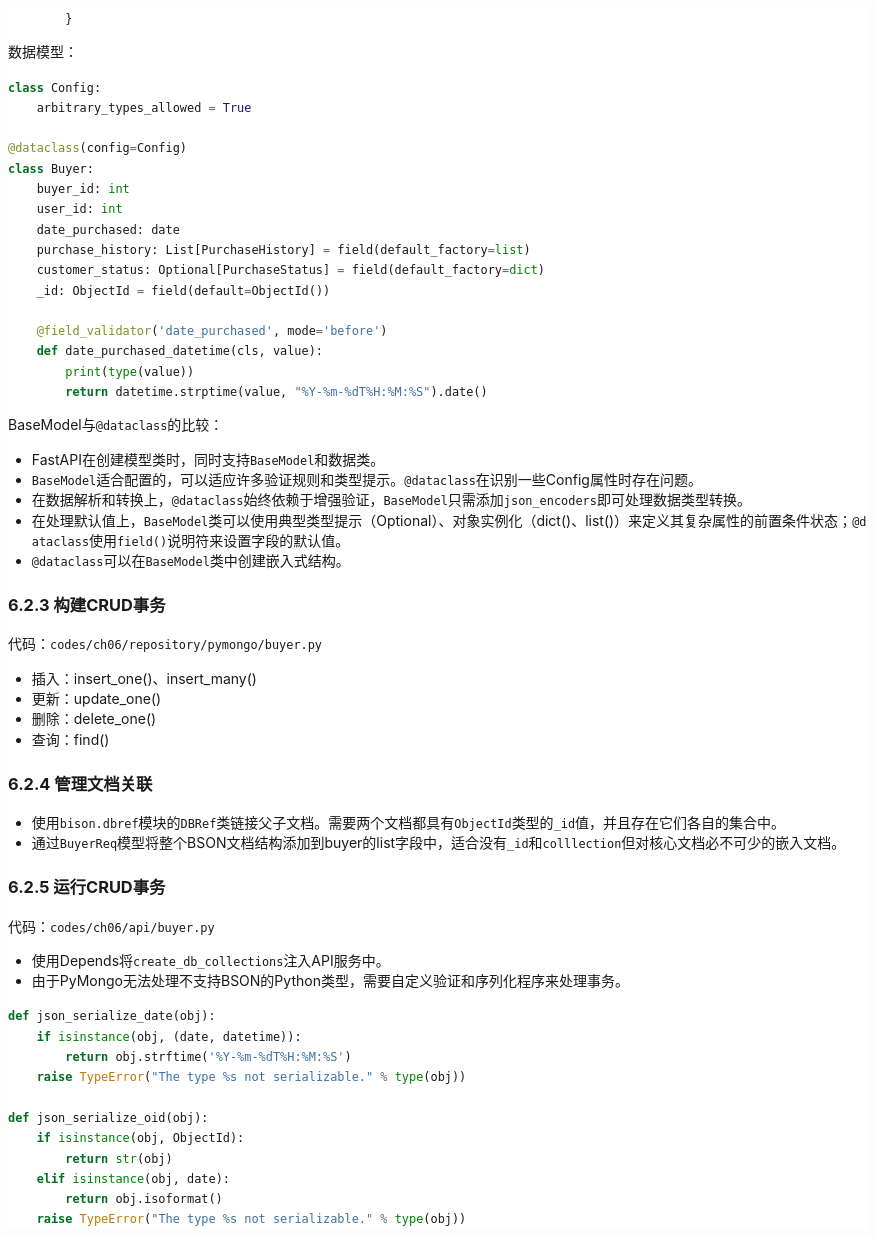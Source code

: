 ```python
        }
```

数据模型：
```python
class Config:
    arbitrary_types_allowed = True

@dataclass(config=Config)
class Buyer:
    buyer_id: int
    user_id: int
    date_purchased: date
    purchase_history: List[PurchaseHistory] = field(default_factory=list)
    customer_status: Optional[PurchaseStatus] = field(default_factory=dict)
    _id: ObjectId = field(default=ObjectId())

    @field_validator('date_purchased', mode='before')
    def date_purchased_datetime(cls, value):
        print(type(value))
        return datetime.strptime(value, "%Y-%m-%dT%H:%M:%S").date()
```

BaseModel与`@dataclass`的比较：
- FastAPI在创建模型类时，同时支持`BaseModel`和数据类。
- `BaseModel`适合配置的，可以适应许多验证规则和类型提示。`@dataclass`在识别一些Config属性时存在问题。
- 在数据解析和转换上，`@dataclass`始终依赖于增强验证，`BaseModel`只需添加`json_encoders`即可处理数据类型转换。
- 在处理默认值上，`BaseModel`类可以使用典型类型提示（Optional）、对象实例化（dict()、list()）来定义其复杂属性的前置条件状态；`@dataclass`使用`field()`说明符来设置字段的默认值。
- `@dataclass`可以在`BaseModel`类中创建嵌入式结构。

### 6.2.3 构建CRUD事务

代码：`codes/ch06/repository/pymongo/buyer.py`

- 插入：insert_one()、insert_many()
- 更新：update_one()
- 删除：delete_one()
- 查询：find()

### 6.2.4 管理文档关联

- 使用`bison.dbref`模块的`DBRef`类链接父子文档。需要两个文档都具有`ObjectId`类型的`_id`值，并且存在它们各自的集合中。
- 通过`BuyerReq`模型将整个BSON文档结构添加到buyer的list字段中，适合没有`_id`和`colllection`但对核心文档必不可少的嵌入文档。

### 6.2.5 运行CRUD事务

代码：`codes/ch06/api/buyer.py`

- 使用Depends将`create_db_collections`注入API服务中。
- 由于PyMongo无法处理不支持BSON的Python类型，需要自定义验证和序列化程序来处理事务。

```python
def json_serialize_date(obj):
    if isinstance(obj, (date, datetime)):
        return obj.strftime('%Y-%m-%dT%H:%M:%S')
    raise TypeError("The type %s not serializable." % type(obj))

def json_serialize_oid(obj):
    if isinstance(obj, ObjectId):
        return str(obj)
    elif isinstance(obj, date):
        return obj.isoformat()
    raise TypeError("The type %s not serializable." % type(obj))
```
